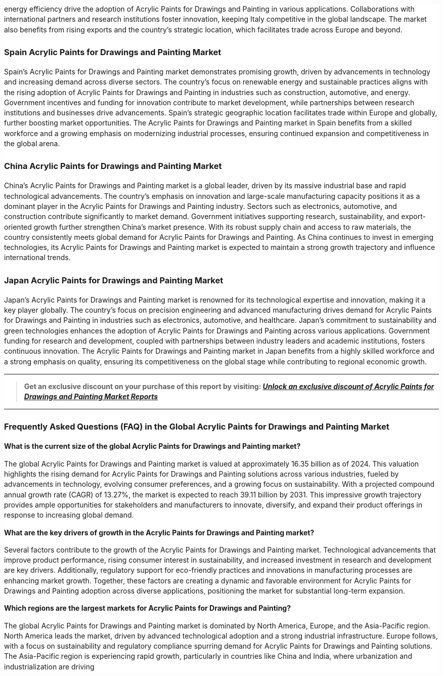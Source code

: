 energy efficiency drive the adoption of Acrylic Paints for Drawings and Painting in various applications. Collaborations with international partners and research institutions foster innovation, keeping Italy competitive in the global landscape. The market also benefits from rising exports and the country&rsquo;s strategic location, which facilitates trade across Europe and beyond.</p><h3>Spain Acrylic Paints for Drawings and Painting Market</h3><p>Spain&rsquo;s Acrylic Paints for Drawings and Painting market demonstrates promising growth, driven by advancements in technology and increasing demand across diverse sectors. The country&rsquo;s focus on renewable energy and sustainable practices aligns with the rising adoption of Acrylic Paints for Drawings and Painting in industries such as construction, automotive, and energy. Government incentives and funding for innovation contribute to market development, while partnerships between research institutions and businesses drive advancements. Spain&rsquo;s strategic geographic location facilitates trade within Europe and globally, further boosting market opportunities. The Acrylic Paints for Drawings and Painting market in Spain benefits from a skilled workforce and a growing emphasis on modernizing industrial processes, ensuring continued expansion and competitiveness in the global arena.</p><h3>China Acrylic Paints for Drawings and Painting Market</h3><p>China&rsquo;s Acrylic Paints for Drawings and Painting market is a global leader, driven by its massive industrial base and rapid technological advancements. The country&rsquo;s emphasis on innovation and large-scale manufacturing capacity positions it as a dominant player in the Acrylic Paints for Drawings and Painting industry. Sectors such as electronics, automotive, and construction contribute significantly to market demand. Government initiatives supporting research, sustainability, and export-oriented growth further strengthen China&rsquo;s market presence. With its robust supply chain and access to raw materials, the country consistently meets global demand for Acrylic Paints for Drawings and Painting. As China continues to invest in emerging technologies, its Acrylic Paints for Drawings and Painting market is expected to maintain a strong growth trajectory and influence international trends.</p><h3>Japan Acrylic Paints for Drawings and Painting Market</h3><p>Japan&rsquo;s Acrylic Paints for Drawings and Painting market is renowned for its technological expertise and innovation, making it a key player globally. The country&rsquo;s focus on precision engineering and advanced manufacturing drives demand for Acrylic Paints for Drawings and Painting in industries such as electronics, automotive, and healthcare. Japan&rsquo;s commitment to sustainability and green technologies enhances the adoption of Acrylic Paints for Drawings and Painting across various applications. Government funding for research and development, coupled with partnerships between industry leaders and academic institutions, fosters continuous innovation. The Acrylic Paints for Drawings and Painting market in Japan benefits from a highly skilled workforce and a strong emphasis on quality, ensuring its competitiveness on the global stage while contributing to regional economic growth.</p><hr /><blockquote><p><strong>Get an exclusive discount on your purchase of this report by visiting: <em><a href="://marketresearchpulse.com/ask-for-discount/99720?utm_source=Github&amp;utm_medium=0114">Unlock an exclusive discount of Acrylic Paints for Drawings and Painting Market Reports</a></em>&nbsp;</strong></p></blockquote><hr /><h3>Frequently Asked Questions (FAQ) in the Global Acrylic Paints for Drawings and Painting Market</h3><p><strong>What is the current size of the global Acrylic Paints for Drawings and Painting market?</strong></p><p>The global Acrylic Paints for Drawings and Painting market is valued at approximately 16.35 billion as of 2024. This valuation highlights the rising demand for Acrylic Paints for Drawings and Painting solutions across various industries, fueled by advancements in technology, evolving consumer preferences, and a growing focus on sustainability. With a projected compound annual growth rate (CAGR) of 13.27%, the market is expected to reach 39.11 billion by 2031. This impressive growth trajectory provides ample opportunities for stakeholders and manufacturers to innovate, diversify, and expand their product offerings in response to increasing global demand.</p><p><strong>What are the key drivers of growth in the Acrylic Paints for Drawings and Painting market?</strong></p><p>Several factors contribute to the growth of the Acrylic Paints for Drawings and Painting market. Technological advancements that improve product performance, rising consumer interest in sustainability, and increased investment in research and development are key drivers. Additionally, regulatory support for eco-friendly practices and innovations in manufacturing processes are enhancing market growth. Together, these factors are creating a dynamic and favorable environment for Acrylic Paints for Drawings and Painting adoption across diverse applications, positioning the market for substantial long-term expansion.</p><p><strong>Which regions are the largest markets for Acrylic Paints for Drawings and Painting?</strong></p><p>The global Acrylic Paints for Drawings and Painting market is dominated by North America, Europe, and the Asia-Pacific region. North America leads the market, driven by advanced technological adoption and a strong industrial infrastructure. Europe follows, with a focus on sustainability and regulatory compliance spurring demand for Acrylic Paints for Drawings and Painting solutions. The Asia-Pacific region is experiencing rapid growth, particularly in countries like China and India, where urbanization and industrialization are driving